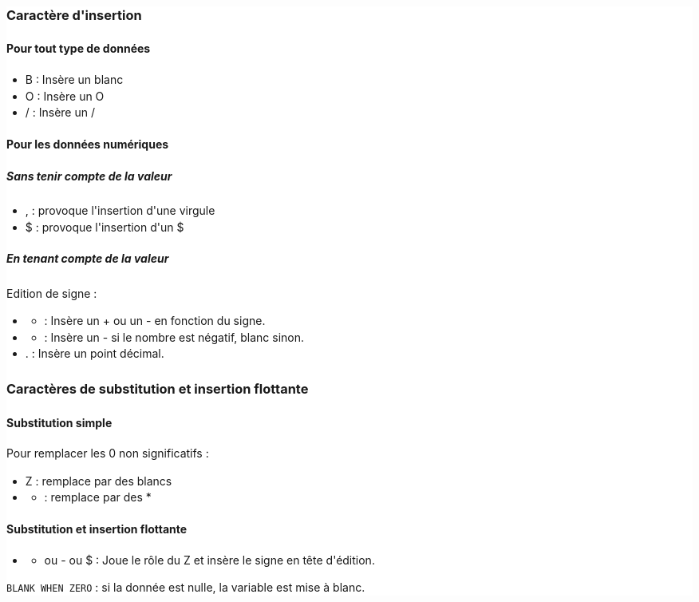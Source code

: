 ### Caractère d'insertion

#### Pour tout type de données

* B : Insère un blanc
* O : Insère un O
* / : Insère un /

#### Pour les données numériques

##### Sans tenir compte de la valeur

* , : provoque l'insertion d'une virgule
* $ : provoque l'insertion d'un $

##### En tenant compte de la valeur

Edition de signe :

* + : Insère un + ou un - en fonction du signe.
* - : Insère un - si le nombre est négatif, blanc sinon.
* . : Insère un point décimal.

### Caractères de substitution et insertion flottante

#### Substitution simple

Pour remplacer les 0 non significatifs :

* Z : remplace par des blancs
* * : remplace par des *

#### Substitution et insertion flottante

* + ou - ou $ : Joue le rôle du Z et insère le signe en tête d'édition.

`BLANK WHEN ZERO` : si la donnée est nulle, la variable est mise à blanc.
